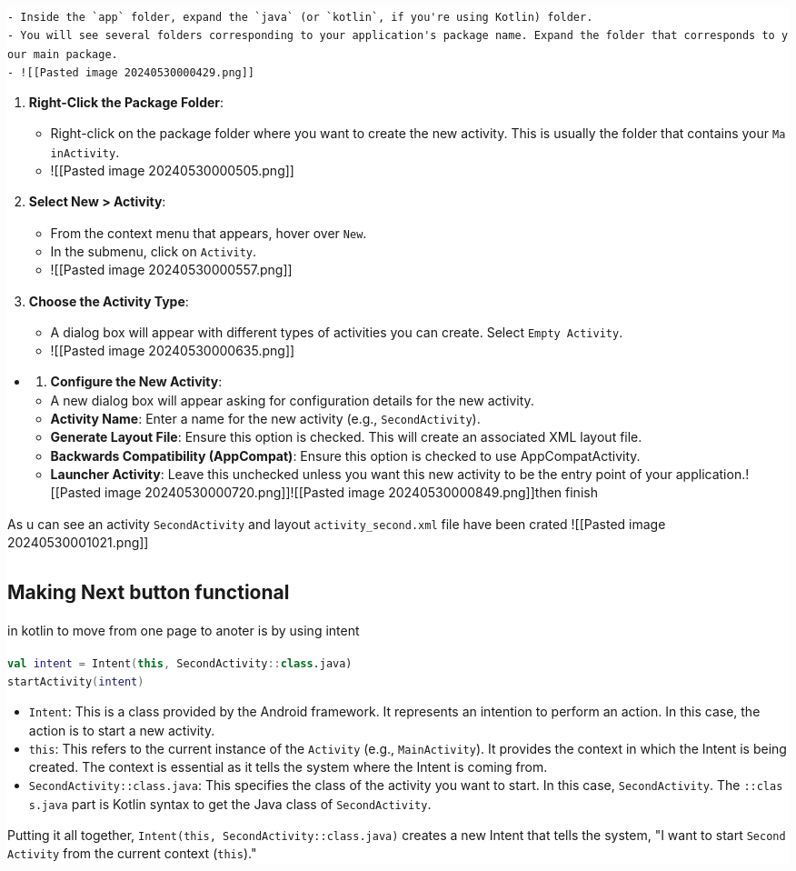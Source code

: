     - Inside the `app` folder, expand the `java` (or `kotlin`, if you're using Kotlin) folder.
    - You will see several folders corresponding to your application's package name. Expand the folder that corresponds to your main package.
    - ![[Pasted image 20240530000429.png]]
1. **Right-Click the Package Folder**:
    
    - Right-click on the package folder where you want to create the new activity. This is usually the folder that contains your `MainActivity`.
    - ![[Pasted image 20240530000505.png]]
1. **Select New > Activity**:
    
    - From the context menu that appears, hover over `New`.
    - In the submenu, click on `Activity`.
    - ![[Pasted image 20240530000557.png]]
1. **Choose the Activity Type**:
    
    - A dialog box will appear with different types of activities you can create. Select `Empty Activity`.
    - ![[Pasted image 20240530000635.png]]
- 1. **Configure the New Activity**:
    
    - A new dialog box will appear asking for configuration details for the new activity.
    - **Activity Name**: Enter a name for the new activity (e.g., `SecondActivity`).
    - **Generate Layout File**: Ensure this option is checked. This will create an associated XML layout file.
    - **Backwards Compatibility (AppCompat)**: Ensure this option is checked to use AppCompatActivity.
    - **Launcher Activity**: Leave this unchecked unless you want this new activity to be the entry point of your application.![[Pasted image 20240530000720.png]]![[Pasted image 20240530000849.png]]then finish

As u can see an activity `SecondActivity` and layout `activity_second.xml` file have been crated
![[Pasted image 20240530001021.png]]

## **Making Next button functional**
in kotlin to move from one page to anoter is by using intent
```kotlin
val intent = Intent(this, SecondActivity::class.java)
startActivity(intent)


```
- `Intent`: This is a class provided by the Android framework. It represents an intention to perform an action. In this case, the action is to start a new activity.
- `this`: This refers to the current instance of the `Activity` (e.g., `MainActivity`). It provides the context in which the Intent is being created. The context is essential as it tells the system where the Intent is coming from.
- `SecondActivity::class.java`: This specifies the class of the activity you want to start. In this case, `SecondActivity`. The `::class.java` part is Kotlin syntax to get the Java class of `SecondActivity`.

Putting it all together, `Intent(this, SecondActivity::class.java)` creates a new Intent that tells the system, "I want to start `SecondActivity` from the current context (`this`)."
